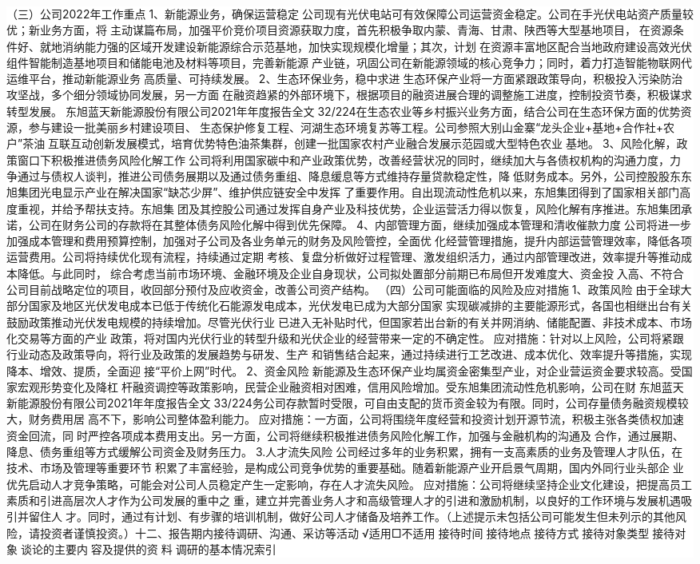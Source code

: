 （三）公司2022年工作重点
1、新能源业务，确保运营稳定
公司现有光伏电站可有效保障公司运营资金稳定。公司在手光伏电站资产质量较优；新业务方面，将
主动谋篇布局，加强平价竞价项目资源获取力度，首先积极争取内蒙、青海、甘肃、陕西等大型基地项目，
在资源条件好、就地消纳能力强的区域开发建设新能源综合示范基地，加快实现规模化增量；其次，计划
在资源丰富地区配合当地政府建设高效光伏组件智能制造基地项目和储能电池及材料等项目，完善新能源
产业链，巩固公司在新能源领域的核心竞争力；同时，着力打造智能物联网代运维平台，推动新能源业务
高质量、可持续发展。
2、生态环保业务，稳中求进
生态环保产业将一方面紧跟政策导向，积极投入污染防治攻坚战，多个细分领域协同发展，另一方面
在融资趋紧的外部环境下，根据项目的融资进展合理的调整施工进度，控制投资节奏，积极谋求转型发展。
东旭蓝天新能源股份有限公司2021年年度报告全文
32/224在生态农业等乡村振兴业务方面，结合公司在生态环保方面的优势资源，参与建设一批美丽乡村建设项目、
生态保护修复工程、河湖生态环境复苏等工程。公司参照大别山金寨“龙头企业+基地+合作社+农户”茶油
互联互动创新发展模式，培育优势特色油茶集群，创建一批国家农村产业融合发展示范园或大型特色农业
基地。
3、风险化解，政策窗口下积极推进债务风险化解工作
公司将利用国家碳中和产业政策优势，改善经营状况的同时，继续加大与各债权机构的沟通力度，力
争通过与债权人谈判，推进公司债务展期以及通过债务重组、降息缓息等方式维持存量贷款稳定性，降
低财务成本。另外，公司控股股东东旭集团光电显示产业在解决国家“缺芯少屏”、维护供应链安全中发挥
了重要作用。自出现流动性危机以来，东旭集团得到了国家相关部门高度重视，并给予帮扶支持。东旭集
团及其控股公司通过发挥自身产业及科技优势，企业运营活力得以恢复，风险化解有序推进。东旭集团承
诺，公司在财务公司的存款将在其整体债务风险化解中得到优先保障。
4、内部管理方面，继续加强成本管理和清收催款力度
公司将进一步加强成本管理和费用预算控制，加强对子公司及各业务单元的财务及风险管控，全面优
化经营管理措施，提升内部运营管理效率，降低各项运营费用。公司将持续优化现有流程，持续通过定期
考核、复盘分析做好过程管理、激发组织活力，通过内部管理改进，效率提升等推动成本降低。与此同时，
综合考虑当前市场环境、金融环境及企业自身现状，公司拟处置部分前期已布局但开发难度大、资金投
入高、不符合公司目前战略定位的项目，收回部分预付及应收资金，改善公司资产结构。
（四）公司可能面临的风险及应对措施
1、政策风险
由于全球大部分国家及地区光伏发电成本已低于传统化石能源发电成本，光伏发电已成为大部分国家
实现碳减排的主要能源形式，各国也相继出台有关鼓励政策推动光伏发电规模的持续增加。尽管光伏行业
已进入无补贴时代，但国家若出台新的有关并网消纳、储能配置、非技术成本、市场化交易等方面的产业
政策，将对国内光伏行业的转型升级和光伏企业的经营带来一定的不确定性。
应对措施：针对以上风险，公司将紧跟行业动态及政策导向，将行业及政策的发展趋势与研发、生产
和销售结合起来，通过持续进行工艺改进、成本优化、效率提升等措施，实现降本、增效、提质，全面迎
接“平价上网”时代。
2、资金风险
新能源及生态环保产业均属资金密集型产业，对企业营运资金要求较高。受国家宏观形势变化及降杠
杆融资调控等政策影响，民营企业融资相对困难，信用风险增加。受东旭集团流动性危机影响，公司在财
东旭蓝天新能源股份有限公司2021年年度报告全文
33/224务公司存款暂时受限，可自由支配的货币资金较为有限。同时，公司存量债务融资规模较大，财务费用居
高不下，影响公司整体盈利能力。
应对措施：一方面，公司将围绕年度经营和投资计划开源节流，积极主张各类债权加速资金回流，同
时严控各项成本费用支出。另一方面，公司将继续积极推进债务风险化解工作，加强与金融机构的沟通及
合作，通过展期、降息、债务重组等方式缓解公司资金及财务压力。
3.人才流失风险
公司经过多年的业务积累，拥有一支高素质的业务及管理人才队伍，在技术、市场及管理等重要环节
积累了丰富经验，是构成公司竞争优势的重要基础。随着新能源产业开启景气周期，国内外同行业头部企
业优先启动人才竞争策略，可能会对公司人员稳定产生一定影响，存在人才流失风险。
应对措施：公司将继续坚持企业文化建设，把提高员工素质和引进高层次人才作为公司发展的重中之
重，建立并完善业务人才和高级管理人才的引进和激励机制，以良好的工作环境与发展机遇吸引并留住人
才。同时，通过有计划、有步骤的培训机制，做好公司人才储备及培养工作。（上述提示未包括公司可能发生但未列示的其他风险，请投资者谨慎投资。）十二、报告期内接待调研、沟通、采访等活动
√适用□不适用
接待时间
接待地点
接待方式
接待对象类型
接待对象
谈论的主要内
容及提供的资
料
调研的基本情况索引